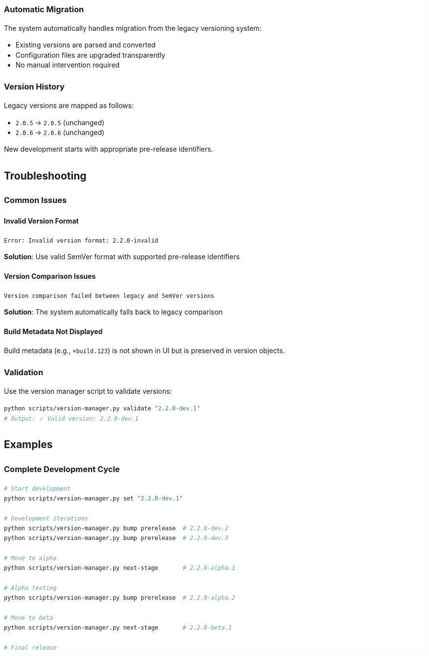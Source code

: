### Automatic Migration

The system automatically handles migration from the legacy versioning system:
- Existing versions are parsed and converted
- Configuration files are upgraded transparently
- No manual intervention required

### Version History

Legacy versions are mapped as follows:
- `2.0.5` → `2.0.5` (unchanged)
- `2.0.6` → `2.0.6` (unchanged)

New development starts with appropriate pre-release identifiers.

## Troubleshooting

### Common Issues

#### Invalid Version Format
```
Error: Invalid version format: 2.2.0-invalid
```
**Solution**: Use valid SemVer format with supported pre-release identifiers

#### Version Comparison Issues
```
Version comparison failed between legacy and SemVer versions
```
**Solution**: The system automatically falls back to legacy comparison

#### Build Metadata Not Displayed
Build metadata (e.g., `+build.123`) is not shown in UI but is preserved in version objects.

### Validation

Use the version manager script to validate versions:

```bash
python scripts/version-manager.py validate "2.2.0-dev.1"
# Output: ✓ Valid version: 2.2.0-dev.1
```

## Examples

### Complete Development Cycle

```bash
# Start development
python scripts/version-manager.py set "2.2.0-dev.1"

# Development iterations
python scripts/version-manager.py bump prerelease  # 2.2.0-dev.2
python scripts/version-manager.py bump prerelease  # 2.2.0-dev.3

# Move to alpha
python scripts/version-manager.py next-stage       # 2.2.0-alpha.1

# Alpha testing
python scripts/version-manager.py bump prerelease  # 2.2.0-alpha.2

# Move to beta
python scripts/version-manager.py next-stage       # 2.2.0-beta.1

# Final release
```